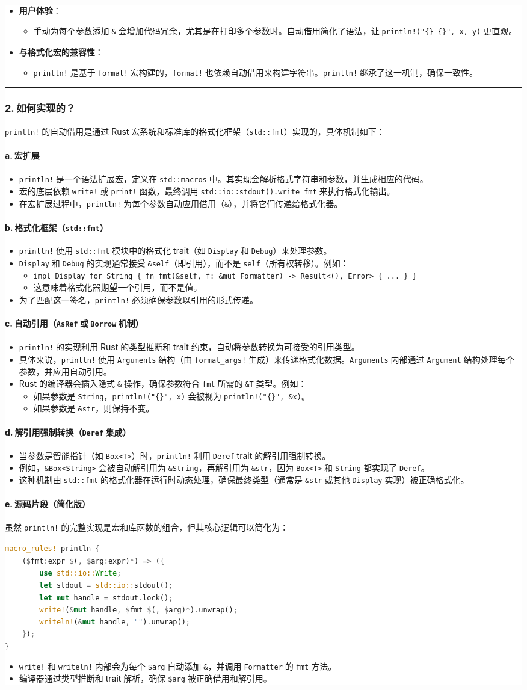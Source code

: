 - **用户体验**：
    - 手动为每个参数添加 `&` 会增加代码冗余，尤其是在打印多个参数时。自动借用简化了语法，让 `println!("{} {}", x, y)` 更直观。

- **与格式化宏的兼容性**：
    - `println!` 是基于 `format!` 宏构建的，`format!` 也依赖自动借用来构建字符串。`println!` 继承了这一机制，确保一致性。

---

### 2. 如何实现的？

`println!` 的自动借用是通过 Rust 宏系统和标准库的格式化框架（`std::fmt`）实现的，具体机制如下：

#### a. 宏扩展
- `println!` 是一个语法扩展宏，定义在 `std::macros` 中。其实现会解析格式字符串和参数，并生成相应的代码。
- 宏的底层依赖 `write!` 或 `print!` 函数，最终调用 `std::io::stdout().write_fmt` 来执行格式化输出。
- 在宏扩展过程中，`println!` 为每个参数自动应用借用（`&`），并将它们传递给格式化器。

#### b. 格式化框架（`std::fmt`）
- `println!` 使用 `std::fmt` 模块中的格式化 trait（如 `Display` 和 `Debug`）来处理参数。
- `Display` 和 `Debug` 的实现通常接受 `&self`（即引用），而不是 `self`（所有权转移）。例如：
    - `impl Display for String { fn fmt(&self, f: &mut Formatter) -> Result<(), Error> { ... } }`
    - 这意味着格式化器期望一个引用，而不是值。
- 为了匹配这一签名，`println!` 必须确保参数以引用的形式传递。

#### c. 自动引用（`AsRef` 或 `Borrow` 机制）
- `println!` 的实现利用 Rust 的类型推断和 trait 约束，自动将参数转换为可接受的引用类型。
- 具体来说，`println!` 使用 `Arguments` 结构（由 `format_args!` 生成）来传递格式化数据。`Arguments` 内部通过 `Argument` 结构处理每个参数，并应用自动引用。
- Rust 的编译器会插入隐式 `&` 操作，确保参数符合 `fmt` 所需的 `&T` 类型。例如：
    - 如果参数是 `String`，`println!("{}", x)` 会被视为 `println!("{}", &x)`。
    - 如果参数是 `&str`，则保持不变。

#### d. 解引用强制转换（`Deref` 集成）
- 当参数是智能指针（如 `Box<T>`）时，`println!` 利用 `Deref` trait 的解引用强制转换。
- 例如，`&Box<String>` 会被自动解引用为 `&String`，再解引用为 `&str`，因为 `Box<T>` 和 `String` 都实现了 `Deref`。
- 这种机制由 `std::fmt` 的格式化器在运行时动态处理，确保最终类型（通常是 `&str` 或其他 `Display` 实现）被正确格式化。

#### e. 源码片段（简化版）
虽然 `println!` 的完整实现是宏和库函数的组合，但其核心逻辑可以简化为：
```rust
macro_rules! println {
    ($fmt:expr $(, $arg:expr)*) => ({
        use std::io::Write;
        let stdout = std::io::stdout();
        let mut handle = stdout.lock();
        write!(&mut handle, $fmt $(, $arg)*).unwrap();
        writeln!(&mut handle, "").unwrap();
    });
}
```
- `write!` 和 `writeln!` 内部会为每个 `$arg` 自动添加 `&`，并调用 `Formatter` 的 `fmt` 方法。
- 编译器通过类型推断和 trait 解析，确保 `$arg` 被正确借用和解引用。
